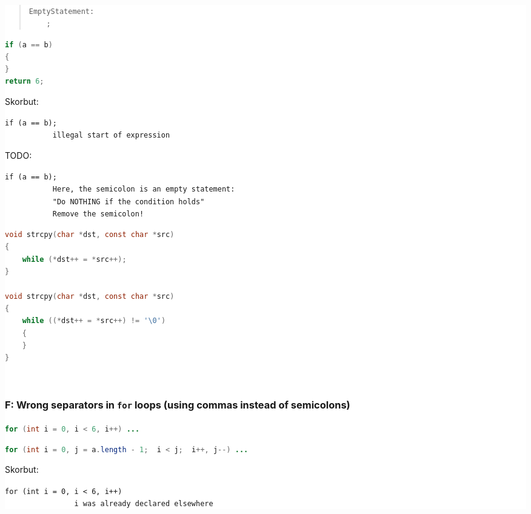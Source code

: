 >     EmptyStatement:
>         ;

```java
if (a == b)
{
}
return 6;
```

Skorbut:

```
if (a == b);
           illegal start of expression
```

TODO:

```
if (a == b);
           Here, the semicolon is an empty statement:
           "Do NOTHING if the condition holds"
           Remove the semicolon!
```

```c
void strcpy(char *dst, const char *src)
{
    while (*dst++ = *src++);
}

void strcpy(char *dst, const char *src)
{
    while ((*dst++ = *src++) != '\0')
    {
    }
}
```

&nbsp;

### **F:** Wrong separators in `for` loops (using commas instead of semicolons)

```java
for (int i = 0, i < 6, i++) ...
```

```java
for (int i = 0, j = a.length - 1;  i < j;  i++, j--) ...
```

Skorbut:

```
for (int i = 0, i < 6, i++)
                i was already declared elsewhere
```
